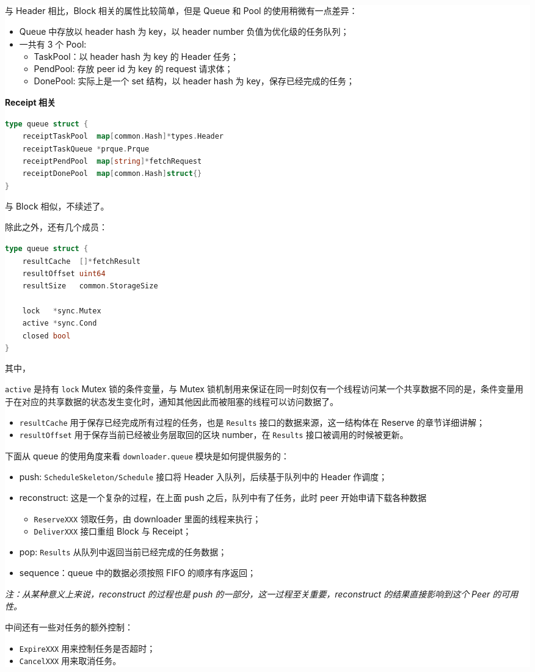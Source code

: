 与 Header 相比，Block 相关的属性比较简单，但是 Queue 和 Pool 的使用稍微有一点差异：

- Queue 中存放以 header hash 为 key，以 header number 负值为优化级的任务队列；
- 一共有 3 个 Pool:
  - TaskPool：以 header hash 为 key 的 Header 任务；
  - PendPool: 存放 peer id 为 key 的 request 请求体；
  - DonePool: 实际上是一个 set 结构，以 header hash 为 key，保存已经完成的任务；

**Receipt 相关**

```go
type queue struct {
    receiptTaskPool  map[common.Hash]*types.Header
    receiptTaskQueue *prque.Prque
    receiptPendPool  map[string]*fetchRequest
    receiptDonePool  map[common.Hash]struct{}
}
```

与 Block 相似，不续述了。

除此之外，还有几个成员：

```go
type queue struct {
    resultCache  []*fetchResult
    resultOffset uint64
    resultSize   common.StorageSize

    lock   *sync.Mutex
    active *sync.Cond
    closed bool
}
```

其中，

`active` 是持有 `lock` Mutex 锁的条件变量，与 Mutex 锁机制用来保证在同一时刻仅有一个线程访问某一个共享数据不同的是，条件变量用于在对应的共享数据的状态发生变化时，通知其他因此而被阻塞的线程可以访问数据了。

- `resultCache` 用于保存已经完成所有过程的任务，也是 `Results` 接口的数据来源，这一结构体在 Reserve 的章节详细讲解；
- `resultOffset` 用于保存当前已经被业务层取回的区块 number，在 `Results` 接口被调用的时候被更新。

下面从 queue 的使用角度来看 `downloader.queue` 模块是如何提供服务的：

- push: `ScheduleSkeleton/Schedule` 接口将 Header 入队列，后续基于队列中的 Header 作调度；
- reconstruct: 这是一个复杂的过程，在上面 push 之后，队列中有了任务，此时 peer 开始申请下载各种数据

  - `ReserveXXX` 领取任务，由 downloader 里面的线程来执行；
  - `DeliverXXX` 接口重组 Block 与 Receipt；

- pop: `Results` 从队列中返回当前已经完成的任务数据；
- sequence：queue 中的数据必须按照 FIFO 的顺序有序返回；

_注：从某种意义上来说，reconstruct 的过程也是 push 的一部分，这一过程至关重要，reconstruct 的结果直接影响到这个 Peer 的可用性。_

中间还有一些对任务的额外控制：

- `ExpireXXX` 用来控制任务是否超时；
- `CancelXXX` 用来取消任务。


[1]: #p2p-%E9%80%9A%E4%BF%A1%E7%9A%84%E7%AE%A1%E7%90%86%E6%A8%A1%E5%9D%97-protocolmanager
[2]: #%E4%BD%9C%E4%B8%BA-client-%E4%B8%BB%E5%8A%A8%E5%AF%B9%E5%A4%96%E5%8F%91%E5%B8%83%E6%B6%88%E6%81%AF
[3]: #%E4%BD%9C%E4%B8%BA-server-%E5%A4%84%E7%90%86%E5%85%B6%E4%BB%96-peer-%E7%9A%84%E8%AF%B7%E6%B1%82
[4]: #handlemsg-%E5%A4%84%E7%90%86%E5%8D%8F%E8%AE%AE%E6%B6%88%E6%81%AF
[5]: #downloader-%E4%B8%8E-fetcher
[6]: #downloader
[7]: #synchronise-%E5%90%8C%E6%AD%A5%E4%B8%8B%E8%BD%BD
[8]: #findancestor-%E6%9F%A5%E6%89%BE%E7%A5%96%E5%85%88%E8%8A%82%E7%82%B9
[9]: #%E5%BC%80%E5%A7%8B%E5%8C%BA%E5%9D%97%E5%90%8C%E6%AD%A5%E6%B5%81%E7%A8%8B
[10]: #fetchxxx-%E6%8E%A5%E5%8F%A3
[11]: #fetchheaders-%E6%8E%A5%E5%8F%A3
[12]: #processheaders-%E6%8E%A5%E5%8F%A3
[13]: #fetchparts-%E6%8E%A5%E5%8F%A3
[14]: #processfullsynccontent
[15]: #processfastsynccontent